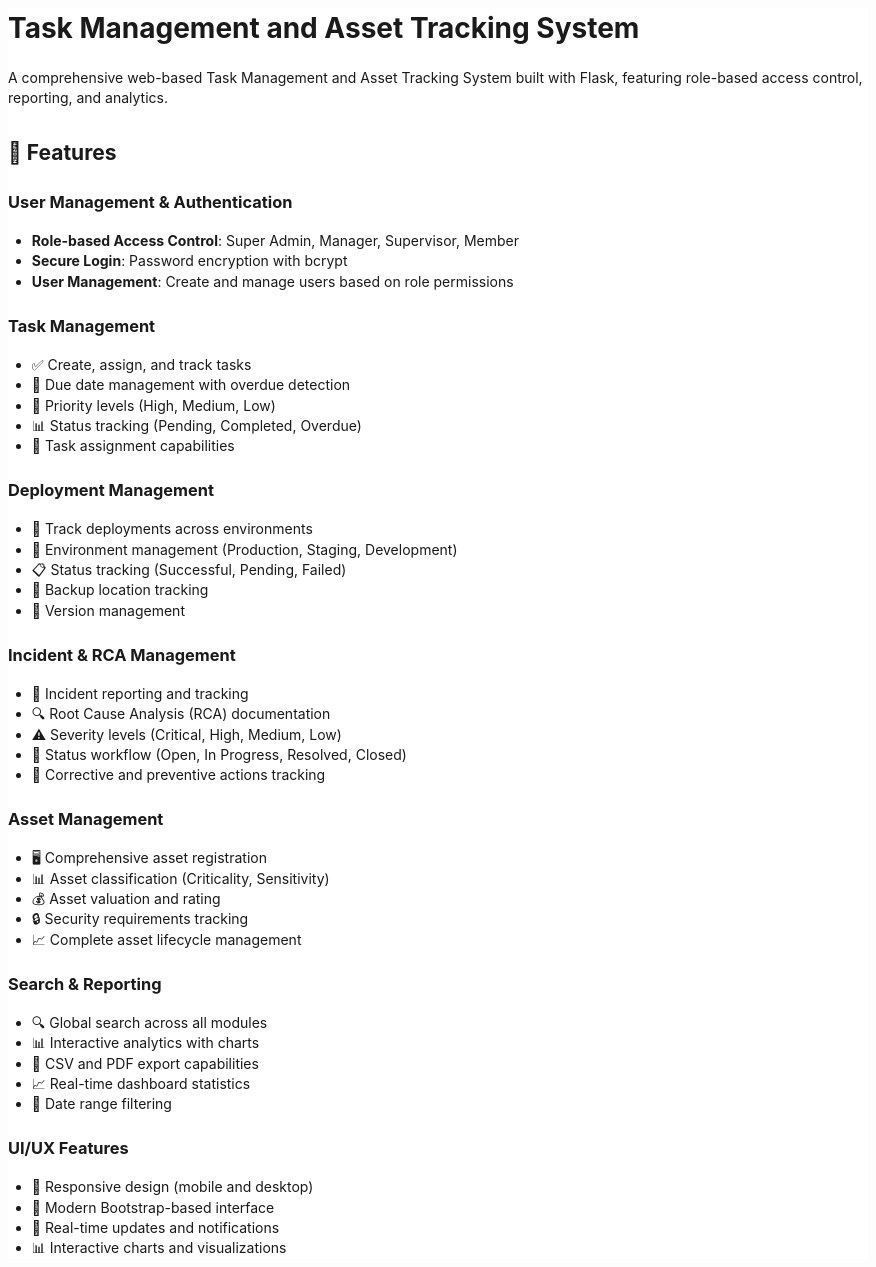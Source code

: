 # Task Management and Asset Tracking System

A comprehensive web-based Task Management and Asset Tracking System built with Flask, featuring role-based access control, reporting, and analytics.

## 🌟 Features

### User Management & Authentication
- **Role-based Access Control**: Super Admin, Manager, Supervisor, Member
- **Secure Login**: Password encryption with bcrypt
- **User Management**: Create and manage users based on role permissions

### Task Management
- ✅ Create, assign, and track tasks
- 📅 Due date management with overdue detection
- 🎯 Priority levels (High, Medium, Low)
- 📊 Status tracking (Pending, Completed, Overdue)
- 👥 Task assignment capabilities

### Deployment Management
- 🚀 Track deployments across environments
- 📍 Environment management (Production, Staging, Development)
- 📋 Status tracking (Successful, Pending, Failed)
- 💾 Backup location tracking
- 🔖 Version management

### Incident & RCA Management
- 🚨 Incident reporting and tracking
- 🔍 Root Cause Analysis (RCA) documentation
- ⚠️ Severity levels (Critical, High, Medium, Low)
- 🔄 Status workflow (Open, In Progress, Resolved, Closed)
- 📝 Corrective and preventive actions tracking

### Asset Management
- 🖥️ Comprehensive asset registration
- 📊 Asset classification (Criticality, Sensitivity)
- 💰 Asset valuation and rating
- 🔒 Security requirements tracking
- 📈 Complete asset lifecycle management

### Search & Reporting
- 🔍 Global search across all modules
- 📊 Interactive analytics with charts
- 📄 CSV and PDF export capabilities
- 📈 Real-time dashboard statistics
- 📅 Date range filtering

### UI/UX Features
- 📱 Responsive design (mobile and desktop)
- 🎨 Modern Bootstrap-based interface
- 🔄 Real-time updates and notifications
- 📊 Interactive charts and visualizations
